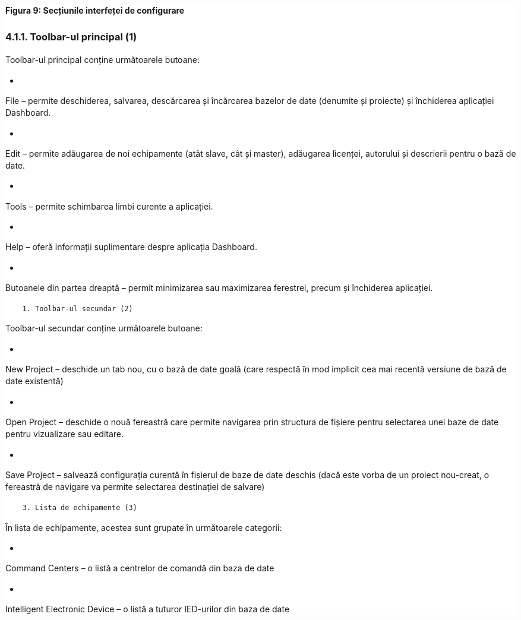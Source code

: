 
**Figura 9: Secțiunile interfeței de configurare**


### 4.1.1. Toolbar-ul principal (1)

Toolbar-ul principal conține următoarele butoane:



* 
File – permite deschiderea, salvarea, descărcarea și încărcarea bazelor de date (denumite și proiecte) și închiderea aplicației Dashboard.


* 
Edit – permite adăugarea de noi echipamente (atât slave, cât și master), adăugarea licenței, autorului și descrierii pentru o bază de date.


* 
Tools – permite schimbarea limbi curente a aplicației.


* 
Help – oferă informații suplimentare despre aplicația Dashboard.


* 
Butoanele din partea dreaptă – permit minimizarea sau maximizarea ferestrei, precum și închiderea aplicației.


        1. Toolbar-ul secundar (2)

Toolbar-ul secundar conține următoarele butoane:



* 
New Project – deschide un tab nou, cu o bază de date goală (care respectă în mod implicit cea mai recentă versiune de bază de date existentă)


* 
Open Project – deschide o nouă fereastră care permite navigarea prin structura de fișiere pentru selectarea unei baze de date pentru vizualizare sau editare.


* 
Save Project – salvează configurația curentă în fișierul de baze de date deschis (dacă este vorba de un proiect nou-creat, o fereastră de navigare va permite selectarea destinației de salvare)


        3. Lista de echipamente (3)

În lista de echipamente, acestea sunt grupate în următoarele categorii:



* 
Command Centers – o listă a centrelor de comandă din baza de date


* 
Intelligent Electronic Device – o listă a tuturor IED-urilor din baza de date
